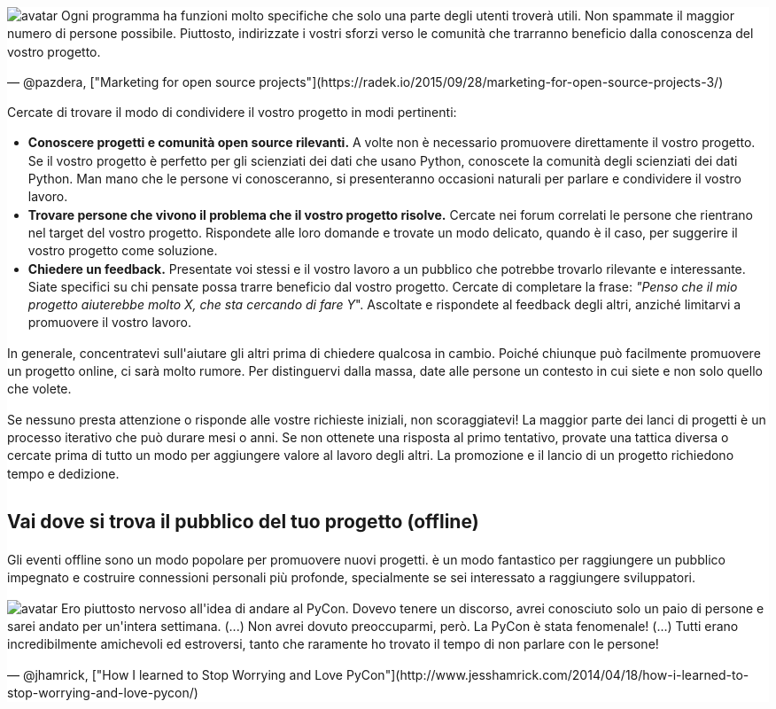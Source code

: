<aside markdown="1" class="pquote">
  <img src="https://avatars.githubusercontent.com/pazdera?s=180" class="pquote-avatar" alt="avatar">
  Ogni programma ha funzioni molto specifiche che solo una parte degli utenti troverà utili. Non spammate il maggior numero di persone possibile. Piuttosto, indirizzate i vostri sforzi verso le comunità che trarranno beneficio dalla conoscenza del vostro progetto.
  <p markdown="1" class="pquote-credit">
— @pazdera, ["Marketing for open source projects"](https://radek.io/2015/09/28/marketing-for-open-source-projects-3/)
  </p>
</aside>

Cercate di trovare il modo di condividere il vostro progetto in modi pertinenti:

* **Conoscere progetti e comunità open source rilevanti.** A volte non è necessario promuovere direttamente il vostro progetto. Se il vostro progetto è perfetto per gli scienziati dei dati che usano Python, conoscete la comunità degli scienziati dei dati Python. Man mano che le persone vi conosceranno, si presenteranno occasioni naturali per parlare e condividere il vostro lavoro.
* **Trovare persone che vivono il problema che il vostro progetto risolve.** Cercate nei forum correlati le persone che rientrano nel target del vostro progetto. Rispondete alle loro domande e trovate un modo delicato, quando è il caso, per suggerire il vostro progetto come soluzione.
* **Chiedere un feedback.** Presentate voi stessi e il vostro lavoro a un pubblico che potrebbe trovarlo rilevante e interessante. Siate specifici su chi pensate possa trarre beneficio dal vostro progetto. Cercate di completare la frase: _"Penso che il mio progetto aiuterebbe molto X, che sta cercando di fare Y_". Ascoltate e rispondete al feedback degli altri, anziché limitarvi a promuovere il vostro lavoro.

In generale, concentratevi sull'aiutare gli altri prima di chiedere qualcosa in cambio. Poiché chiunque può facilmente promuovere un progetto online, ci sarà molto rumore. Per distinguervi dalla massa, date alle persone un contesto in cui siete e non solo quello che volete.

Se nessuno presta attenzione o risponde alle vostre richieste iniziali, non scoraggiatevi! La maggior parte dei lanci di progetti è un processo iterativo che può durare mesi o anni. Se non ottenete una risposta al primo tentativo, provate una tattica diversa o cercate prima di tutto un modo per aggiungere valore al lavoro degli altri. La promozione e il lancio di un progetto richiedono tempo e dedizione.

## Vai dove si trova il pubblico del tuo progetto (offline)

Gli eventi offline sono un modo popolare per promuovere nuovi progetti. &egrave; un modo fantastico per raggiungere un pubblico impegnato e costruire connessioni personali pi&ugrave; profonde, specialmente se sei interessato a raggiungere sviluppatori.

<aside markdown="1" class="pquote">
  <img src="https://avatars.githubusercontent.com/jhamrick?s=180" class="pquote-avatar" alt="avatar">
  Ero piuttosto nervoso all'idea di andare al PyCon. Dovevo tenere un discorso, avrei conosciuto solo un paio di persone e sarei andato per un'intera settimana. (...) Non avrei dovuto preoccuparmi, però. La PyCon è stata fenomenale! (...) Tutti erano incredibilmente amichevoli ed estroversi, tanto che raramente ho trovato il tempo di non parlare con le persone!
  <p markdown="1" class="pquote-credit">
— @jhamrick, ["How I learned to Stop Worrying and Love PyCon"](http://www.jesshamrick.com/2014/04/18/how-i-learned-to-stop-worrying-and-love-pycon/)
  </p>
</aside>
